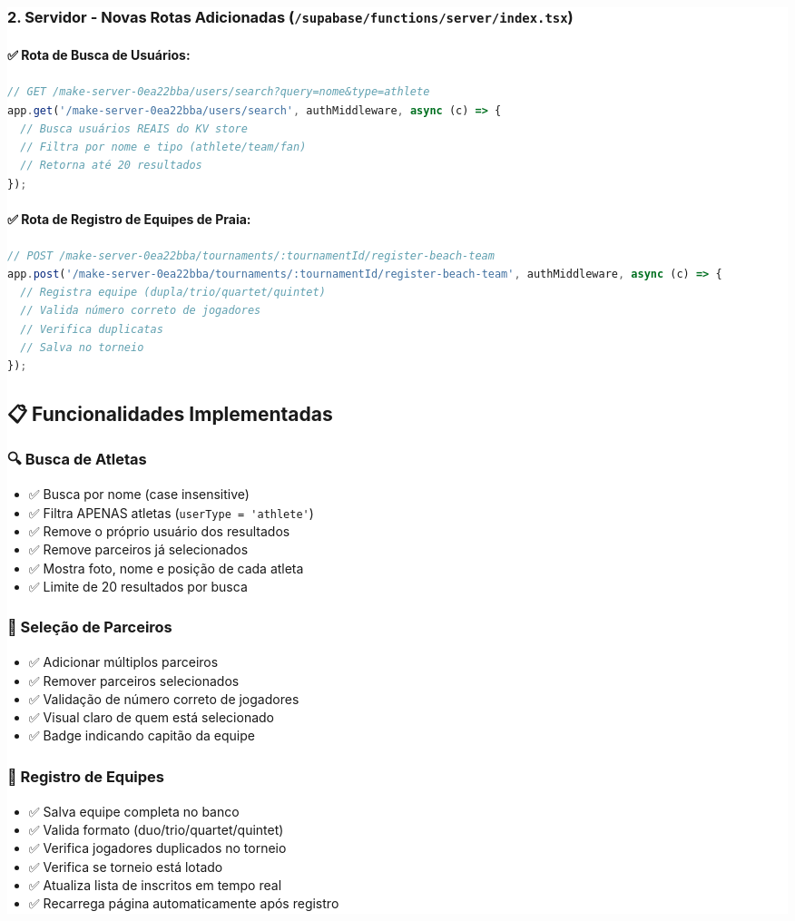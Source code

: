 ### 2. **Servidor - Novas Rotas Adicionadas** (`/supabase/functions/server/index.tsx`)

#### ✅ Rota de Busca de Usuários:
```typescript
// GET /make-server-0ea22bba/users/search?query=nome&type=athlete
app.get('/make-server-0ea22bba/users/search', authMiddleware, async (c) => {
  // Busca usuários REAIS do KV store
  // Filtra por nome e tipo (athlete/team/fan)
  // Retorna até 20 resultados
});
```

#### ✅ Rota de Registro de Equipes de Praia:
```typescript
// POST /make-server-0ea22bba/tournaments/:tournamentId/register-beach-team
app.post('/make-server-0ea22bba/tournaments/:tournamentId/register-beach-team', authMiddleware, async (c) => {
  // Registra equipe (dupla/trio/quartet/quintet)
  // Valida número correto de jogadores
  // Verifica duplicatas
  // Salva no torneio
});
```

## 📋 Funcionalidades Implementadas

### 🔍 Busca de Atletas
- ✅ Busca por nome (case insensitive)
- ✅ Filtra APENAS atletas (`userType = 'athlete'`)
- ✅ Remove o próprio usuário dos resultados
- ✅ Remove parceiros já selecionados
- ✅ Mostra foto, nome e posição de cada atleta
- ✅ Limite de 20 resultados por busca

### 👥 Seleção de Parceiros
- ✅ Adicionar múltiplos parceiros
- ✅ Remover parceiros selecionados
- ✅ Validação de número correto de jogadores
- ✅ Visual claro de quem está selecionado
- ✅ Badge indicando capitão da equipe

### 💾 Registro de Equipes
- ✅ Salva equipe completa no banco
- ✅ Valida formato (duo/trio/quartet/quintet)
- ✅ Verifica jogadores duplicados no torneio
- ✅ Verifica se torneio está lotado
- ✅ Atualiza lista de inscritos em tempo real
- ✅ Recarrega página automaticamente após registro
